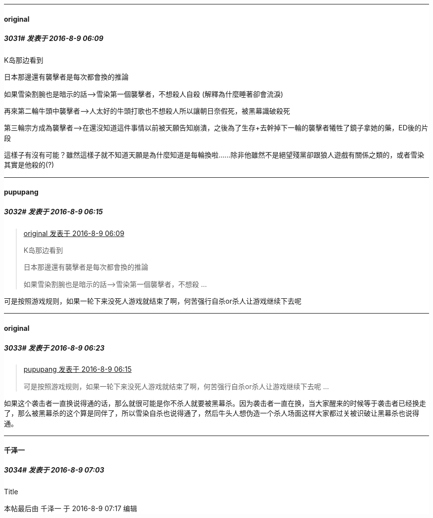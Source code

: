 
-----

####  original  
##### 3031#       发表于 2016-8-9 06:09


K岛那边看到

日本那邊還有襲擊者是每次都會換的推論

如果雪染割腕也是暗示的話--&gt;雪染第一個襲擊者，不想殺人自殺 (解釋為什麼睡著卻會流淚)

再來第二輪牛頭中襲擊者--&gt;人太好的牛頭打歌也不想殺人所以讓朝日奈假死，被黑幕識破殺死

第三輪宗方成為襲擊者--&gt;在還沒知道這件事情以前被天願告知崩潰，之後為了生存+去幹掉下一輪的襲擊者犧牲了鏡子拿她的藥，ED後的片段

這樣子有沒有可能？雖然這樣子就不知道天願是為什麼知道是每輪換啦......除非他雖然不是絕望殘黨卻跟狼人遊戲有關係之類的，或者雪染其實是他殺的(?)


-----

####  pupupang  
##### 3032#       发表于 2016-8-9 06:15


<blockquote><a href="httphttps://bbs.saraba1st.com/2b/forum.php?mod=redirect&amp;goto=findpost&amp;pid=33213067&amp;ptid=1301912" target="_blank">original 发表于 2016-8-9 06:09</a>

K岛那边看到

日本那邊還有襲擊者是每次都會換的推論

如果雪染割腕也是暗示的話--&gt;雪染第一個襲擊者，不想殺 ...</blockquote>
可是按照游戏规则，如果一轮下来没死人游戏就结束了啊，何苦强行自杀or杀人让游戏继续下去呢


-----

####  original  
##### 3033#       发表于 2016-8-9 06:23


<blockquote><a href="httphttps://bbs.saraba1st.com/2b/forum.php?mod=redirect&amp;goto=findpost&amp;pid=33213073&amp;ptid=1301912" target="_blank">pupupang 发表于 2016-8-9 06:15</a>

可是按照游戏规则，如果一轮下来没死人游戏就结束了啊，何苦强行自杀or杀人让游戏继续下去呢 ...</blockquote>
如果这个袭击者一直换说得通的话，那么就很可能是你不杀人就要被黑幕杀。因为袭击者一直在换，当大家醒来的时候等于袭击者已经换走了，那么被黑幕杀的这个算是同伴了，所以雪染自杀也说得通了，然后牛头人想伪造一个杀人场面这样大家都过关被识破让黑幕杀也说得通。


-----

####  千泽一  
##### 3034#       发表于 2016-8-9 07:03

Title


 本帖最后由 千泽一 于 2016-8-9 07:17 编辑 
